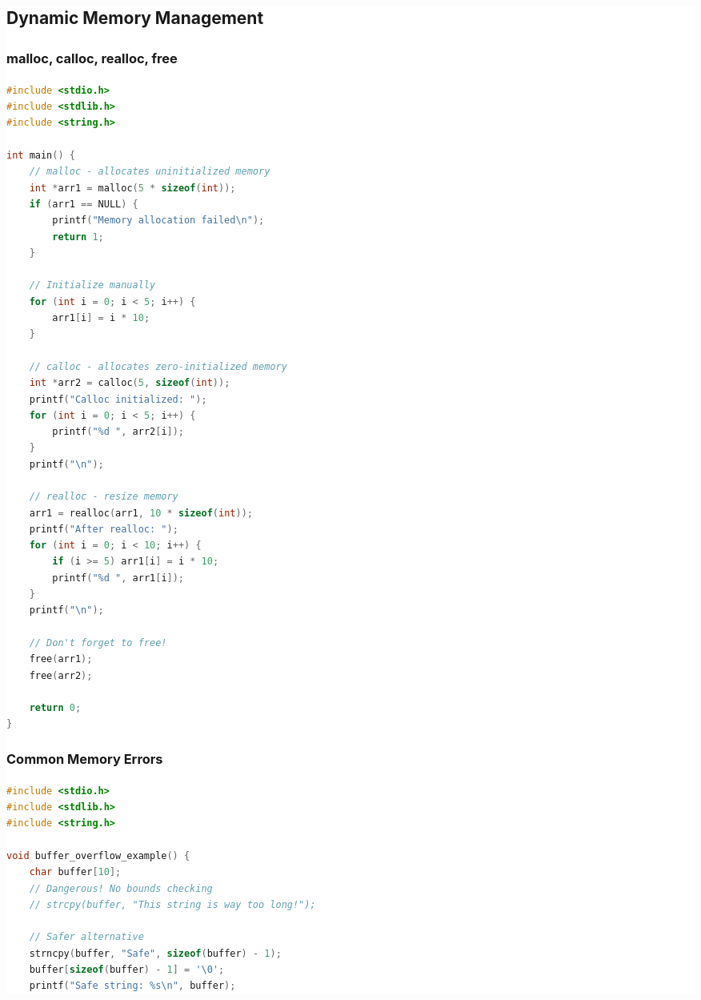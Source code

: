 ## Dynamic Memory Management

### malloc, calloc, realloc, free

```c
#include <stdio.h>
#include <stdlib.h>
#include <string.h>

int main() {
    // malloc - allocates uninitialized memory
    int *arr1 = malloc(5 * sizeof(int));
    if (arr1 == NULL) {
        printf("Memory allocation failed\n");
        return 1;
    }
    
    // Initialize manually
    for (int i = 0; i < 5; i++) {
        arr1[i] = i * 10;
    }
    
    // calloc - allocates zero-initialized memory
    int *arr2 = calloc(5, sizeof(int));
    printf("Calloc initialized: ");
    for (int i = 0; i < 5; i++) {
        printf("%d ", arr2[i]);
    }
    printf("\n");
    
    // realloc - resize memory
    arr1 = realloc(arr1, 10 * sizeof(int));
    printf("After realloc: ");
    for (int i = 0; i < 10; i++) {
        if (i >= 5) arr1[i] = i * 10;
        printf("%d ", arr1[i]);
    }
    printf("\n");
    
    // Don't forget to free!
    free(arr1);
    free(arr2);
    
    return 0;
}
```

### Common Memory Errors

```c
#include <stdio.h>
#include <stdlib.h>
#include <string.h>

void buffer_overflow_example() {
    char buffer[10];
    // Dangerous! No bounds checking
    // strcpy(buffer, "This string is way too long!");
    
    // Safer alternative
    strncpy(buffer, "Safe", sizeof(buffer) - 1);
    buffer[sizeof(buffer) - 1] = '\0';
    printf("Safe string: %s\n", buffer);
```